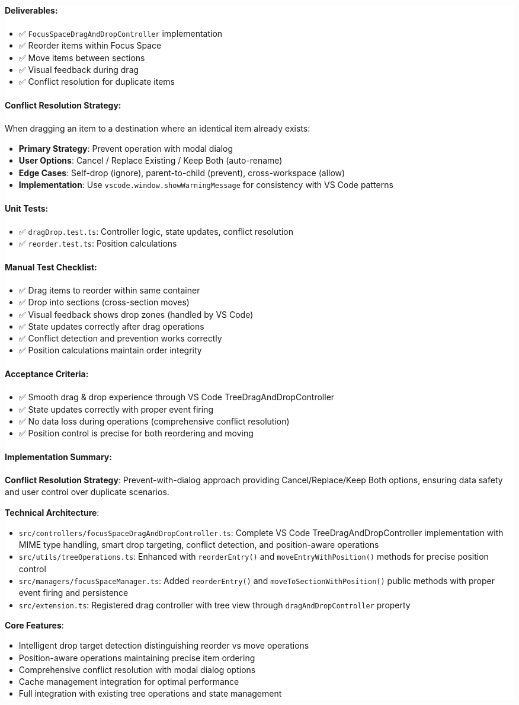 #### Deliverables:
- ✅ `FocusSpaceDragAndDropController` implementation
- ✅ Reorder items within Focus Space
- ✅ Move items between sections
- ✅ Visual feedback during drag
- ✅ Conflict resolution for duplicate items

#### Conflict Resolution Strategy:
When dragging an item to a destination where an identical item already exists:
- **Primary Strategy**: Prevent operation with modal dialog
- **User Options**: Cancel / Replace Existing / Keep Both (auto-rename)
- **Edge Cases**: Self-drop (ignore), parent-to-child (prevent), cross-workspace (allow)
- **Implementation**: Use `vscode.window.showWarningMessage` for consistency with VS Code patterns

#### Unit Tests:
- ✅ `dragDrop.test.ts`: Controller logic, state updates, conflict resolution
- ✅ `reorder.test.ts`: Position calculations

#### Manual Test Checklist:
- ✅ Drag items to reorder within same container
- ✅ Drop into sections (cross-section moves)
- ✅ Visual feedback shows drop zones (handled by VS Code)
- ✅ State updates correctly after drag operations
- ✅ Conflict detection and prevention works correctly
- ✅ Position calculations maintain order integrity

#### Acceptance Criteria:
- ✅ Smooth drag & drop experience through VS Code TreeDragAndDropController
- ✅ State updates correctly with proper event firing
- ✅ No data loss during operations (comprehensive conflict resolution)
- ✅ Position control is precise for both reordering and moving

#### Implementation Summary:
**Conflict Resolution Strategy**: Prevent-with-dialog approach providing Cancel/Replace/Keep Both options, ensuring data safety and user control over duplicate scenarios.

**Technical Architecture**:
- `src/controllers/focusSpaceDragAndDropController.ts`: Complete VS Code TreeDragAndDropController implementation with MIME type handling, smart drop targeting, conflict detection, and position-aware operations
- `src/utils/treeOperations.ts`: Enhanced with `reorderEntry()` and `moveEntryWithPosition()` methods for precise position control
- `src/managers/focusSpaceManager.ts`: Added `reorderEntry()` and `moveToSectionWithPosition()` public methods with proper event firing and persistence
- `src/extension.ts`: Registered drag controller with tree view through `dragAndDropController` property

**Core Features**:
- Intelligent drop target detection distinguishing reorder vs move operations
- Position-aware operations maintaining precise item ordering
- Comprehensive conflict resolution with modal dialog options
- Cache management integration for optimal performance
- Full integration with existing tree operations and state management
